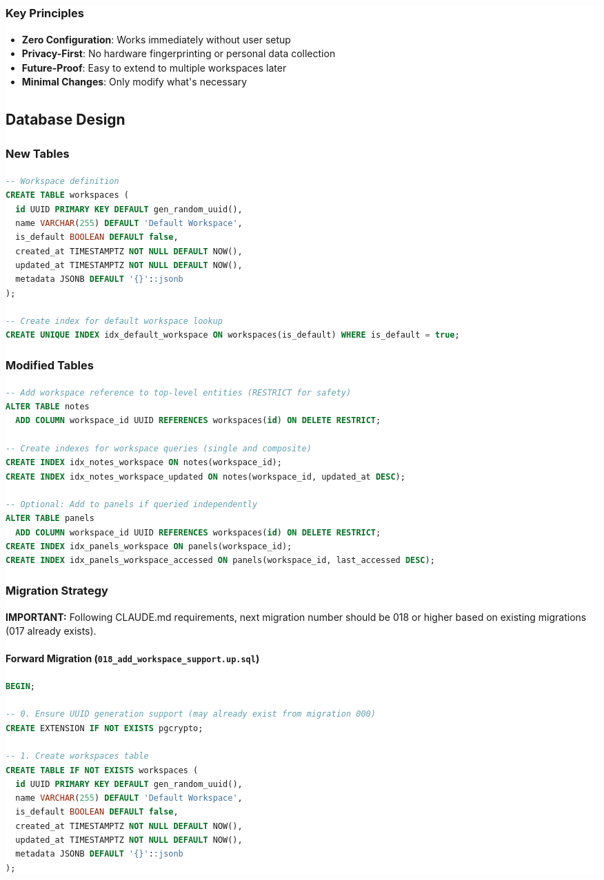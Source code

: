 ### Key Principles
- **Zero Configuration**: Works immediately without user setup
- **Privacy-First**: No hardware fingerprinting or personal data collection  
- **Future-Proof**: Easy to extend to multiple workspaces later
- **Minimal Changes**: Only modify what's necessary

## Database Design

### New Tables

```sql
-- Workspace definition
CREATE TABLE workspaces (
  id UUID PRIMARY KEY DEFAULT gen_random_uuid(),
  name VARCHAR(255) DEFAULT 'Default Workspace',
  is_default BOOLEAN DEFAULT false,
  created_at TIMESTAMPTZ NOT NULL DEFAULT NOW(),
  updated_at TIMESTAMPTZ NOT NULL DEFAULT NOW(),
  metadata JSONB DEFAULT '{}'::jsonb
);

-- Create index for default workspace lookup
CREATE UNIQUE INDEX idx_default_workspace ON workspaces(is_default) WHERE is_default = true;
```

### Modified Tables

```sql
-- Add workspace reference to top-level entities (RESTRICT for safety)
ALTER TABLE notes 
  ADD COLUMN workspace_id UUID REFERENCES workspaces(id) ON DELETE RESTRICT;

-- Create indexes for workspace queries (single and composite)
CREATE INDEX idx_notes_workspace ON notes(workspace_id);
CREATE INDEX idx_notes_workspace_updated ON notes(workspace_id, updated_at DESC);

-- Optional: Add to panels if queried independently
ALTER TABLE panels 
  ADD COLUMN workspace_id UUID REFERENCES workspaces(id) ON DELETE RESTRICT;
CREATE INDEX idx_panels_workspace ON panels(workspace_id);
CREATE INDEX idx_panels_workspace_accessed ON panels(workspace_id, last_accessed DESC);
```

### Migration Strategy

**IMPORTANT:** Following CLAUDE.md requirements, next migration number should be 018 or higher based on existing migrations (017 already exists).

#### Forward Migration (`018_add_workspace_support.up.sql`)
```sql
BEGIN;

-- 0. Ensure UUID generation support (may already exist from migration 000)
CREATE EXTENSION IF NOT EXISTS pgcrypto;

-- 1. Create workspaces table
CREATE TABLE IF NOT EXISTS workspaces (
  id UUID PRIMARY KEY DEFAULT gen_random_uuid(),
  name VARCHAR(255) DEFAULT 'Default Workspace',
  is_default BOOLEAN DEFAULT false,
  created_at TIMESTAMPTZ NOT NULL DEFAULT NOW(),
  updated_at TIMESTAMPTZ NOT NULL DEFAULT NOW(),
  metadata JSONB DEFAULT '{}'::jsonb
);
```